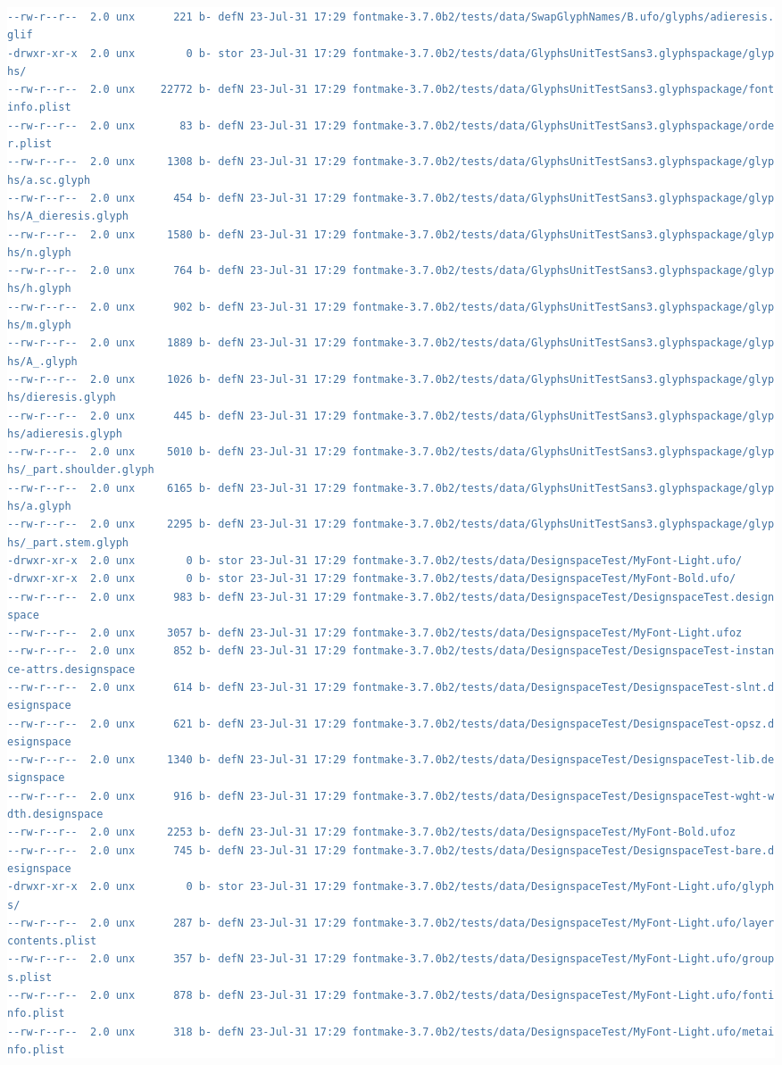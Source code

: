 ```diff
--rw-r--r--  2.0 unx      221 b- defN 23-Jul-31 17:29 fontmake-3.7.0b2/tests/data/SwapGlyphNames/B.ufo/glyphs/adieresis.glif
-drwxr-xr-x  2.0 unx        0 b- stor 23-Jul-31 17:29 fontmake-3.7.0b2/tests/data/GlyphsUnitTestSans3.glyphspackage/glyphs/
--rw-r--r--  2.0 unx    22772 b- defN 23-Jul-31 17:29 fontmake-3.7.0b2/tests/data/GlyphsUnitTestSans3.glyphspackage/fontinfo.plist
--rw-r--r--  2.0 unx       83 b- defN 23-Jul-31 17:29 fontmake-3.7.0b2/tests/data/GlyphsUnitTestSans3.glyphspackage/order.plist
--rw-r--r--  2.0 unx     1308 b- defN 23-Jul-31 17:29 fontmake-3.7.0b2/tests/data/GlyphsUnitTestSans3.glyphspackage/glyphs/a.sc.glyph
--rw-r--r--  2.0 unx      454 b- defN 23-Jul-31 17:29 fontmake-3.7.0b2/tests/data/GlyphsUnitTestSans3.glyphspackage/glyphs/A_dieresis.glyph
--rw-r--r--  2.0 unx     1580 b- defN 23-Jul-31 17:29 fontmake-3.7.0b2/tests/data/GlyphsUnitTestSans3.glyphspackage/glyphs/n.glyph
--rw-r--r--  2.0 unx      764 b- defN 23-Jul-31 17:29 fontmake-3.7.0b2/tests/data/GlyphsUnitTestSans3.glyphspackage/glyphs/h.glyph
--rw-r--r--  2.0 unx      902 b- defN 23-Jul-31 17:29 fontmake-3.7.0b2/tests/data/GlyphsUnitTestSans3.glyphspackage/glyphs/m.glyph
--rw-r--r--  2.0 unx     1889 b- defN 23-Jul-31 17:29 fontmake-3.7.0b2/tests/data/GlyphsUnitTestSans3.glyphspackage/glyphs/A_.glyph
--rw-r--r--  2.0 unx     1026 b- defN 23-Jul-31 17:29 fontmake-3.7.0b2/tests/data/GlyphsUnitTestSans3.glyphspackage/glyphs/dieresis.glyph
--rw-r--r--  2.0 unx      445 b- defN 23-Jul-31 17:29 fontmake-3.7.0b2/tests/data/GlyphsUnitTestSans3.glyphspackage/glyphs/adieresis.glyph
--rw-r--r--  2.0 unx     5010 b- defN 23-Jul-31 17:29 fontmake-3.7.0b2/tests/data/GlyphsUnitTestSans3.glyphspackage/glyphs/_part.shoulder.glyph
--rw-r--r--  2.0 unx     6165 b- defN 23-Jul-31 17:29 fontmake-3.7.0b2/tests/data/GlyphsUnitTestSans3.glyphspackage/glyphs/a.glyph
--rw-r--r--  2.0 unx     2295 b- defN 23-Jul-31 17:29 fontmake-3.7.0b2/tests/data/GlyphsUnitTestSans3.glyphspackage/glyphs/_part.stem.glyph
-drwxr-xr-x  2.0 unx        0 b- stor 23-Jul-31 17:29 fontmake-3.7.0b2/tests/data/DesignspaceTest/MyFont-Light.ufo/
-drwxr-xr-x  2.0 unx        0 b- stor 23-Jul-31 17:29 fontmake-3.7.0b2/tests/data/DesignspaceTest/MyFont-Bold.ufo/
--rw-r--r--  2.0 unx      983 b- defN 23-Jul-31 17:29 fontmake-3.7.0b2/tests/data/DesignspaceTest/DesignspaceTest.designspace
--rw-r--r--  2.0 unx     3057 b- defN 23-Jul-31 17:29 fontmake-3.7.0b2/tests/data/DesignspaceTest/MyFont-Light.ufoz
--rw-r--r--  2.0 unx      852 b- defN 23-Jul-31 17:29 fontmake-3.7.0b2/tests/data/DesignspaceTest/DesignspaceTest-instance-attrs.designspace
--rw-r--r--  2.0 unx      614 b- defN 23-Jul-31 17:29 fontmake-3.7.0b2/tests/data/DesignspaceTest/DesignspaceTest-slnt.designspace
--rw-r--r--  2.0 unx      621 b- defN 23-Jul-31 17:29 fontmake-3.7.0b2/tests/data/DesignspaceTest/DesignspaceTest-opsz.designspace
--rw-r--r--  2.0 unx     1340 b- defN 23-Jul-31 17:29 fontmake-3.7.0b2/tests/data/DesignspaceTest/DesignspaceTest-lib.designspace
--rw-r--r--  2.0 unx      916 b- defN 23-Jul-31 17:29 fontmake-3.7.0b2/tests/data/DesignspaceTest/DesignspaceTest-wght-wdth.designspace
--rw-r--r--  2.0 unx     2253 b- defN 23-Jul-31 17:29 fontmake-3.7.0b2/tests/data/DesignspaceTest/MyFont-Bold.ufoz
--rw-r--r--  2.0 unx      745 b- defN 23-Jul-31 17:29 fontmake-3.7.0b2/tests/data/DesignspaceTest/DesignspaceTest-bare.designspace
-drwxr-xr-x  2.0 unx        0 b- stor 23-Jul-31 17:29 fontmake-3.7.0b2/tests/data/DesignspaceTest/MyFont-Light.ufo/glyphs/
--rw-r--r--  2.0 unx      287 b- defN 23-Jul-31 17:29 fontmake-3.7.0b2/tests/data/DesignspaceTest/MyFont-Light.ufo/layercontents.plist
--rw-r--r--  2.0 unx      357 b- defN 23-Jul-31 17:29 fontmake-3.7.0b2/tests/data/DesignspaceTest/MyFont-Light.ufo/groups.plist
--rw-r--r--  2.0 unx      878 b- defN 23-Jul-31 17:29 fontmake-3.7.0b2/tests/data/DesignspaceTest/MyFont-Light.ufo/fontinfo.plist
--rw-r--r--  2.0 unx      318 b- defN 23-Jul-31 17:29 fontmake-3.7.0b2/tests/data/DesignspaceTest/MyFont-Light.ufo/metainfo.plist
```